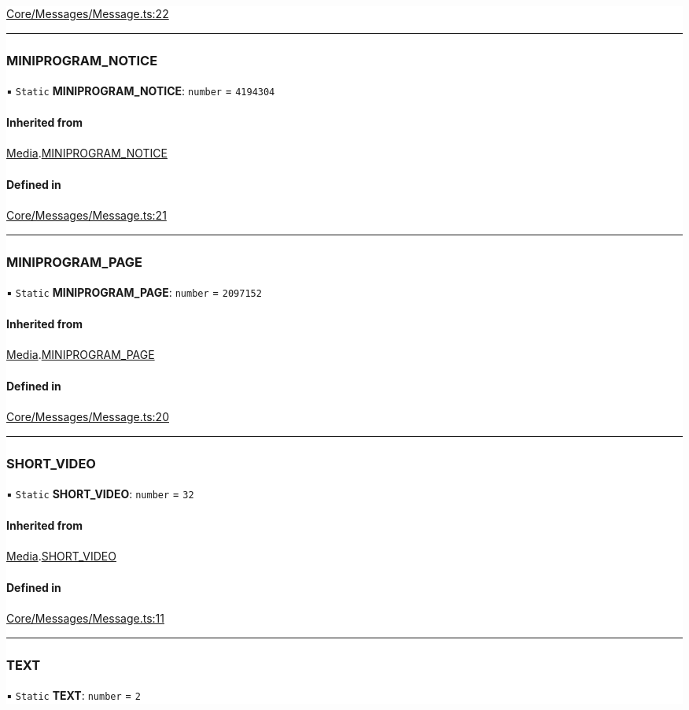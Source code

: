 [Core/Messages/Message.ts:22](https://github.com/hpyer/node-easywechat/blob/a144a0f/src/Core/Messages/Message.ts#L22)

___

### MINIPROGRAM\_NOTICE

▪ `Static` **MINIPROGRAM\_NOTICE**: `number` = `4194304`

#### Inherited from

[Media](Core_Messages_Media.Media.md).[MINIPROGRAM_NOTICE](Core_Messages_Media.Media.md#miniprogram_notice)

#### Defined in

[Core/Messages/Message.ts:21](https://github.com/hpyer/node-easywechat/blob/a144a0f/src/Core/Messages/Message.ts#L21)

___

### MINIPROGRAM\_PAGE

▪ `Static` **MINIPROGRAM\_PAGE**: `number` = `2097152`

#### Inherited from

[Media](Core_Messages_Media.Media.md).[MINIPROGRAM_PAGE](Core_Messages_Media.Media.md#miniprogram_page)

#### Defined in

[Core/Messages/Message.ts:20](https://github.com/hpyer/node-easywechat/blob/a144a0f/src/Core/Messages/Message.ts#L20)

___

### SHORT\_VIDEO

▪ `Static` **SHORT\_VIDEO**: `number` = `32`

#### Inherited from

[Media](Core_Messages_Media.Media.md).[SHORT_VIDEO](Core_Messages_Media.Media.md#short_video)

#### Defined in

[Core/Messages/Message.ts:11](https://github.com/hpyer/node-easywechat/blob/a144a0f/src/Core/Messages/Message.ts#L11)

___

### TEXT

▪ `Static` **TEXT**: `number` = `2`
